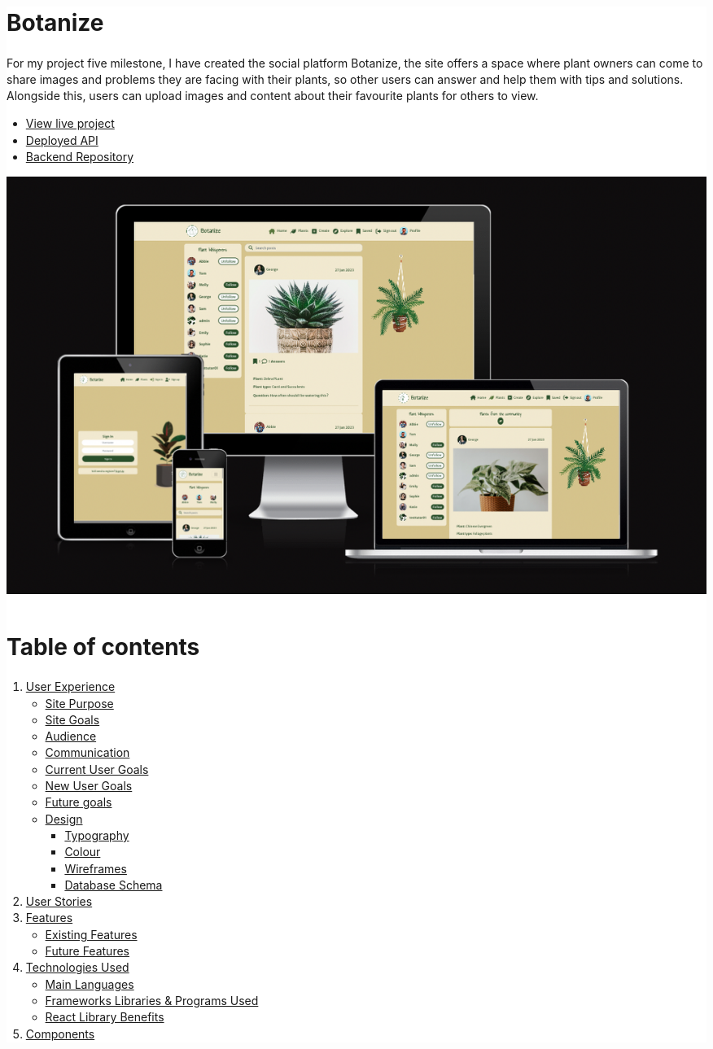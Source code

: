 # Botanize

For my project five milestone, I have created the social platform Botanize, the site offers a space where plant owners can come to share images and problems they are facing with their plants, so other users can answer and help them with tips and solutions. Alongside this, users can upload images and content about their favourite plants for others to view.

- [View live project](https://botanize.herokuapp.com/)
- [Deployed API](https://botanize-api.herokuapp.com/)
- [Backend Repository](https://github.com/EJDiamond/drf-api-botanize)

![Responsive image](/src/assets/responsive.png)

# Table of contents
1. [User Experience](#user-experience(ux))
    - [Site Purpose](#site-purpose)
    - [Site Goals](#site-goals)
    - [Audience](#audience)
    - [Communication](#communication)
    - [Current User Goals](#current-user-goals)
    - [New User Goals](#new-user-goals)
    - [Future goals](#future-goals)
    - [Design](#design)
        - [Typography](#typography)
        - [Colour](#colour)
        - [Wireframes](#wireframes)
        - [Database Schema](#database-schema)
2. [User Stories](#userstories)
3. [Features](#features)
    - [Existing Features](#existing-features)
    - [Future Features](#future-features)
4. [Technologies Used](#technologies-used)
    - [Main Languages](#main-languages)
    - [Frameworks Libraries & Programs Used](#frameworks-libraries-and-programs-used)
    - [React Library Benefits](#react-library-benefits)
5. [Components](#components)